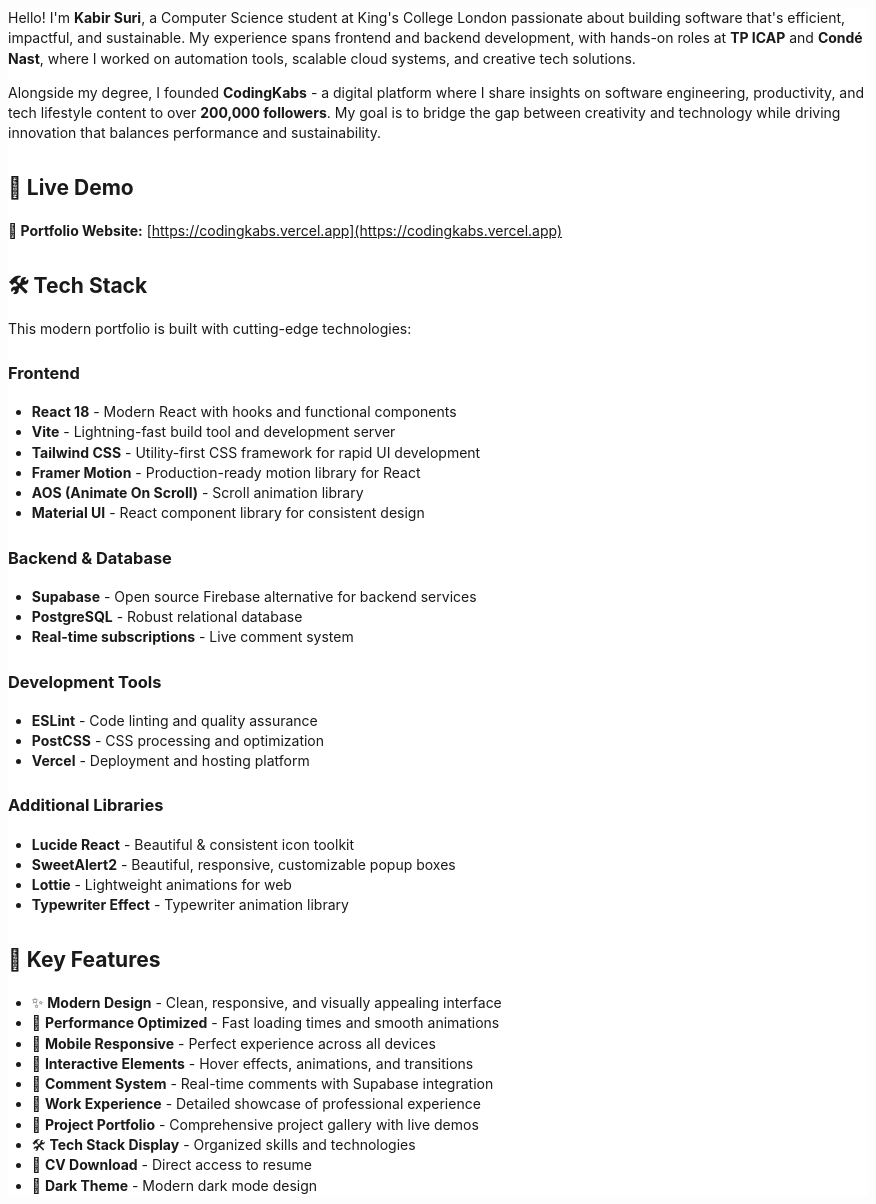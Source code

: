 Hello! I'm **Kabir Suri**, a Computer Science student at King's College London passionate about building software that's efficient, impactful, and sustainable. My experience spans frontend and backend development, with hands-on roles at **TP ICAP** and **Condé Nast**, where I worked on automation tools, scalable cloud systems, and creative tech solutions.

Alongside my degree, I founded **CodingKabs** - a digital platform where I share insights on software engineering, productivity, and tech lifestyle content to over **200,000 followers**. My goal is to bridge the gap between creativity and technology while driving innovation that balances performance and sustainability.

## 🌟 Live Demo

**🔗 Portfolio Website:** [https://codingkabs.vercel.app](https://codingkabs.vercel.app)

## 🛠️ Tech Stack

This modern portfolio is built with cutting-edge technologies:

### Frontend
- **React 18** - Modern React with hooks and functional components
- **Vite** - Lightning-fast build tool and development server
- **Tailwind CSS** - Utility-first CSS framework for rapid UI development
- **Framer Motion** - Production-ready motion library for React
- **AOS (Animate On Scroll)** - Scroll animation library
- **Material UI** - React component library for consistent design

### Backend & Database
- **Supabase** - Open source Firebase alternative for backend services
- **PostgreSQL** - Robust relational database
- **Real-time subscriptions** - Live comment system

### Development Tools
- **ESLint** - Code linting and quality assurance
- **PostCSS** - CSS processing and optimization
- **Vercel** - Deployment and hosting platform

### Additional Libraries
- **Lucide React** - Beautiful & consistent icon toolkit
- **SweetAlert2** - Beautiful, responsive, customizable popup boxes
- **Lottie** - Lightweight animations for web
- **Typewriter Effect** - Typewriter animation library

## 🎯 Key Features

- ✨ **Modern Design** - Clean, responsive, and visually appealing interface
- 🚀 **Performance Optimized** - Fast loading times and smooth animations
- 📱 **Mobile Responsive** - Perfect experience across all devices
- 🎨 **Interactive Elements** - Hover effects, animations, and transitions
- 💬 **Comment System** - Real-time comments with Supabase integration
- 🏢 **Work Experience** - Detailed showcase of professional experience
- 💼 **Project Portfolio** - Comprehensive project gallery with live demos
- 🛠️ **Tech Stack Display** - Organized skills and technologies
- 📄 **CV Download** - Direct access to resume
- 🌙 **Dark Theme** - Modern dark mode design
